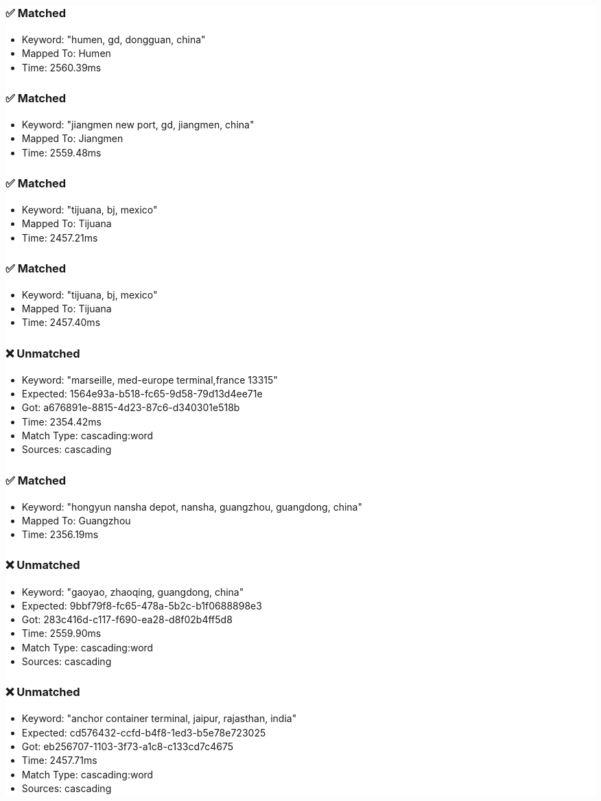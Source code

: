 ### ✅ Matched
- Keyword: "humen, gd, dongguan, china"
- Mapped To: Humen
- Time: 2560.39ms

### ✅ Matched
- Keyword: "jiangmen new port, gd, jiangmen, china"
- Mapped To: Jiangmen
- Time: 2559.48ms

### ✅ Matched
- Keyword: "tijuana, bj, mexico"
- Mapped To: Tijuana
- Time: 2457.21ms

### ✅ Matched
- Keyword: "tijuana, bj, mexico"
- Mapped To: Tijuana
- Time: 2457.40ms

### ❌ Unmatched
- Keyword: "marseille, med-europe terminal,france 13315"
- Expected: 1564e93a-b518-fc65-9d58-79d13d4ee71e
- Got: a676891e-8815-4d23-87c6-d340301e518b
- Time: 2354.42ms
- Match Type: cascading:word
- Sources: cascading

### ✅ Matched
- Keyword: "hongyun nansha depot, nansha, guangzhou, guangdong, china"
- Mapped To: Guangzhou
- Time: 2356.19ms

### ❌ Unmatched
- Keyword: "gaoyao, zhaoqing, guangdong, china"
- Expected: 9bbf79f8-fc65-478a-5b2c-b1f0688898e3
- Got: 283c416d-c117-f690-ea28-d8f02b4ff5d8
- Time: 2559.90ms
- Match Type: cascading:word
- Sources: cascading

### ❌ Unmatched
- Keyword: "anchor container terminal, jaipur, rajasthan, india"
- Expected: cd576432-ccfd-b4f8-1ed3-b5e78e723025
- Got: eb256707-1103-3f73-a1c8-c133cd7c4675
- Time: 2457.71ms
- Match Type: cascading:word
- Sources: cascading

